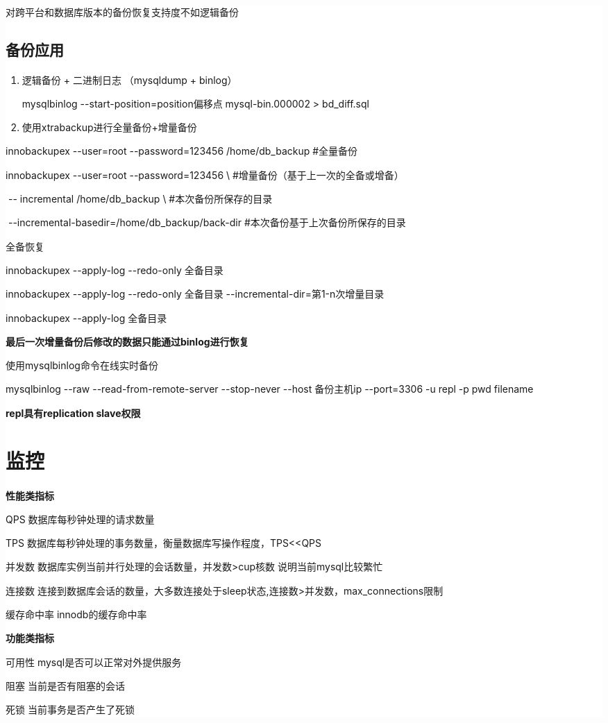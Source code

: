 对跨平台和数据库版本的备份恢复支持度不如逻辑备份

## 备份应用

1. 逻辑备份 + 二进制日志 （mysqldump + binlog）

   mysqlbinlog   --start-position=position偏移点 mysql-bin.000002 > bd_diff.sql

   

2. 使用xtrabackup进行全量备份+增量备份

innobackupex  --user=root --password=123456 /home/db_backup   #全量备份

innobackupex  --user=root --password=123456 \           #增量备份（基于上一次的全备或增备）

​	-- incremental /home/db_backup \                               #本次备份所保存的目录

​	--incremental-basedir=/home/db_backup/back-dir  #本次备份基于上次备份所保存的目录



全备恢复

innobackupex --apply-log  --redo-only  全备目录 

innobackupex --apply-log  --redo-only  全备目录  --incremental-dir=第1-n次增量目录

innobackupex --apply-log  全备目录 

**最后一次增量备份后修改的数据只能通过binlog进行恢复**

使用mysqlbinlog命令在线实时备份

mysqlbinlog --raw --read-from-remote-server --stop-never --host 备份主机ip --port=3306 -u repl -p pwd  filename  

**repl具有replication slave权限**





# 监控

**性能类指标**

QPS			数据库每秒钟处理的请求数量

TPS			数据库每秒钟处理的事务数量，衡量数据库写操作程度，TPS<<QPS

并发数		数据库实例当前并行处理的会话数量，并发数>cup核数 说明当前mysql比较繁忙

连接数		连接到数据库会话的数量，大多数连接处于sleep状态,连接数>并发数，max_connections限制

缓存命中率	innodb的缓存命中率

**功能类指标**

可用性			mysql是否可以正常对外提供服务

阻塞				当前是否有阻塞的会话

死锁				当前事务是否产生了死锁
